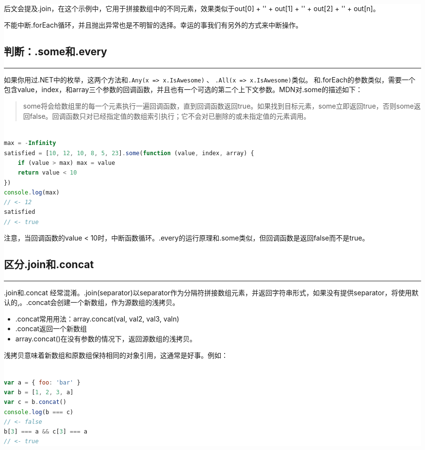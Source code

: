 后文会提及.join，在这个示例中，它用于拼接数组中的不同元素，效果类似于out[0] + '' + out[1] + '' + out[2] + '' + out[n]。

不能中断.forEach循环，并且抛出异常也是不明智的选择。幸运的事我们有另外的方式来中断操作。


## 判断：.some和.every

-----

如果你用过.NET中的枚举，这两个方法和`.Any(x => x.IsAwesome)` 、 `.All(x => x.IsAwesome)`类似。
和.forEach的参数类似，需要一个包含value，index，和array三个参数的回调函数，并且也有一个可选的第二个上下文参数。MDN对.some的描述如下：

> some将会给数组里的每一个元素执行一遍回调函数，直到回调函数返回true。如果找到目标元素，some立即返回true，否则some返回false。回调函数只对已经指定值的数组索引执行；它不会对已删除的或未指定值的元素调用。


```javascript

max = -Infinity
satisfied = [10, 12, 10, 8, 5, 23].some(function (value, index, array) {
    if (value > max) max = value
    return value < 10
})
console.log(max)
// <- 12
satisfied
// <- true

```

注意，当回调函数的value < 10时，中断函数循环。.every的运行原理和.some类似，但回调函数是返回false而不是true。

## 区分.join和.concat

-----

.join和.concat 经常混淆。.join(separator)以separator作为分隔符拼接数组元素，并返回字符串形式，如果没有提供separator，将使用默认的,。.concat会创建一个新数组，作为源数组的浅拷贝。

* .concat常用用法：array.concat(val, val2, val3, valn)
* .concat返回一个新数组
* array.concat()在没有参数的情况下，返回源数组的浅拷贝。

浅拷贝意味着新数组和原数组保持相同的对象引用，这通常是好事。例如：

```javascript

var a = { foo: 'bar' }
var b = [1, 2, 3, a]
var c = b.concat()
console.log(b === c)
// <- false
b[3] === a && c[3] === a
// <- true

```
